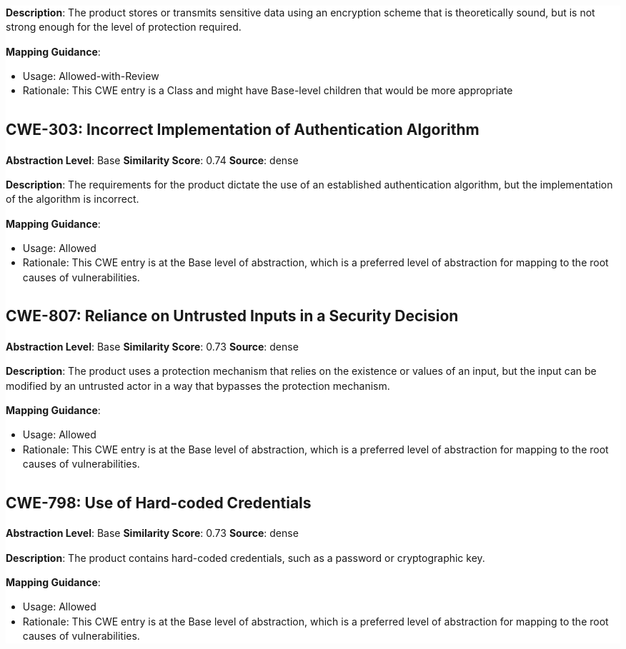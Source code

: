 **Description**:
The product stores or transmits sensitive data using an encryption scheme that is theoretically sound, but is not strong enough for the level of protection required.

**Mapping Guidance**:
- Usage: Allowed-with-Review
- Rationale: This CWE entry is a Class and might have Base-level children that would be more appropriate



## CWE-303: Incorrect Implementation of Authentication Algorithm
**Abstraction Level**: Base
**Similarity Score**: 0.74
**Source**: dense

**Description**:
The requirements for the product dictate the use of an established authentication algorithm, but the implementation of the algorithm is incorrect.

**Mapping Guidance**:
- Usage: Allowed
- Rationale: This CWE entry is at the Base level of abstraction, which is a preferred level of abstraction for mapping to the root causes of vulnerabilities.



## CWE-807: Reliance on Untrusted Inputs in a Security Decision
**Abstraction Level**: Base
**Similarity Score**: 0.73
**Source**: dense

**Description**:
The product uses a protection mechanism that relies on the existence or values of an input, but the input can be modified by an untrusted actor in a way that bypasses the protection mechanism.

**Mapping Guidance**:
- Usage: Allowed
- Rationale: This CWE entry is at the Base level of abstraction, which is a preferred level of abstraction for mapping to the root causes of vulnerabilities.



## CWE-798: Use of Hard-coded Credentials
**Abstraction Level**: Base
**Similarity Score**: 0.73
**Source**: dense

**Description**:
The product contains hard-coded credentials, such as a password or cryptographic key.

**Mapping Guidance**:
- Usage: Allowed
- Rationale: This CWE entry is at the Base level of abstraction, which is a preferred level of abstraction for mapping to the root causes of vulnerabilities.

